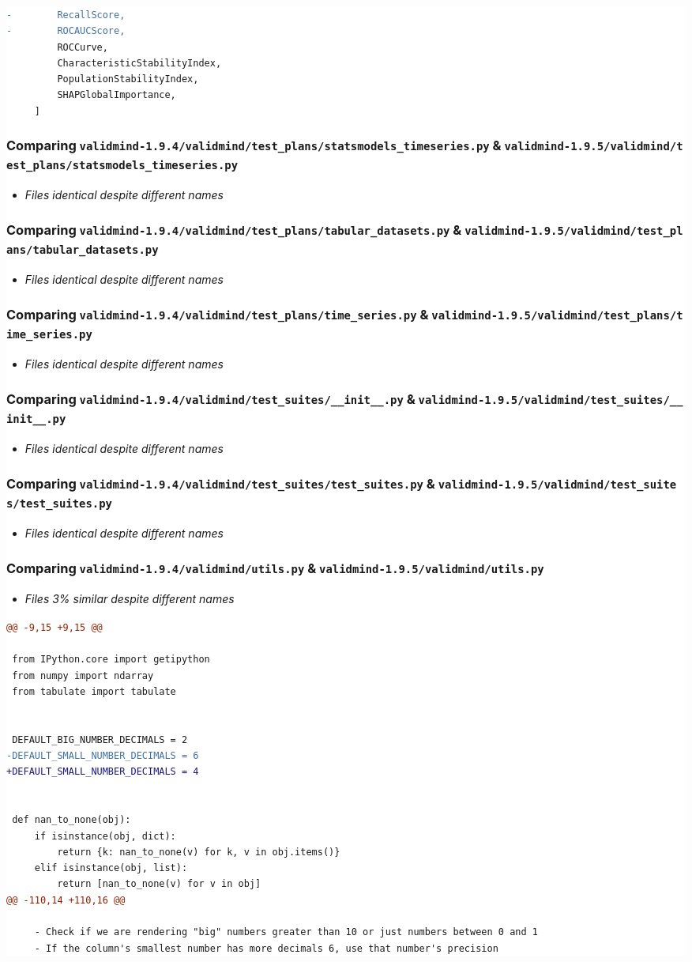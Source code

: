 ```diff
-        RecallScore,
-        ROCAUCScore,
         ROCCurve,
         CharacteristicStabilityIndex,
         PopulationStabilityIndex,
         SHAPGlobalImportance,
     ]
```

### Comparing `validmind-1.9.4/validmind/test_plans/statsmodels_timeseries.py` & `validmind-1.9.5/validmind/test_plans/statsmodels_timeseries.py`

 * *Files identical despite different names*

### Comparing `validmind-1.9.4/validmind/test_plans/tabular_datasets.py` & `validmind-1.9.5/validmind/test_plans/tabular_datasets.py`

 * *Files identical despite different names*

### Comparing `validmind-1.9.4/validmind/test_plans/time_series.py` & `validmind-1.9.5/validmind/test_plans/time_series.py`

 * *Files identical despite different names*

### Comparing `validmind-1.9.4/validmind/test_suites/__init__.py` & `validmind-1.9.5/validmind/test_suites/__init__.py`

 * *Files identical despite different names*

### Comparing `validmind-1.9.4/validmind/test_suites/test_suites.py` & `validmind-1.9.5/validmind/test_suites/test_suites.py`

 * *Files identical despite different names*

### Comparing `validmind-1.9.4/validmind/utils.py` & `validmind-1.9.5/validmind/utils.py`

 * *Files 3% similar despite different names*

```diff
@@ -9,15 +9,15 @@
 
 from IPython.core import getipython
 from numpy import ndarray
 from tabulate import tabulate
 
 
 DEFAULT_BIG_NUMBER_DECIMALS = 2
-DEFAULT_SMALL_NUMBER_DECIMALS = 6
+DEFAULT_SMALL_NUMBER_DECIMALS = 4
 
 
 def nan_to_none(obj):
     if isinstance(obj, dict):
         return {k: nan_to_none(v) for k, v in obj.items()}
     elif isinstance(obj, list):
         return [nan_to_none(v) for v in obj]
@@ -110,14 +110,16 @@
 
     - Check if we are rendering "big" numbers greater than 10 or just numbers between 0 and 1
     - If the column's smallest number has more decimals 6, use that number's precision
```